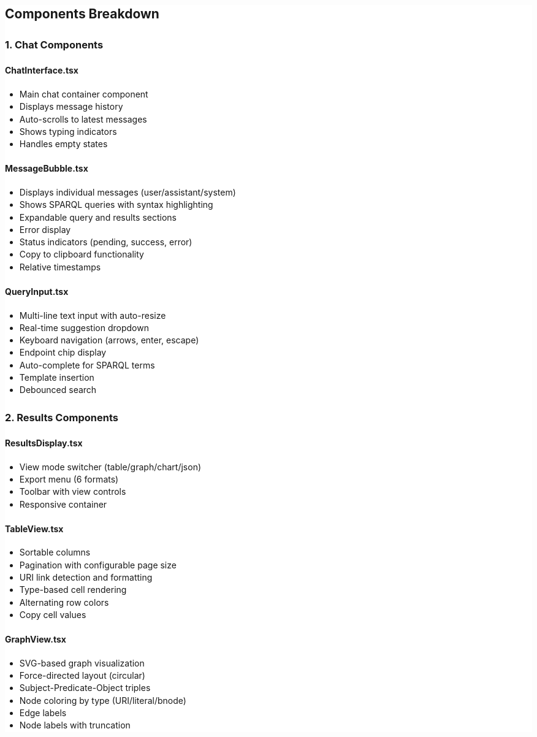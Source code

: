 ## Components Breakdown

### 1. Chat Components

#### ChatInterface.tsx
- Main chat container component
- Displays message history
- Auto-scrolls to latest messages
- Shows typing indicators
- Handles empty states

#### MessageBubble.tsx
- Displays individual messages (user/assistant/system)
- Shows SPARQL queries with syntax highlighting
- Expandable query and results sections
- Error display
- Status indicators (pending, success, error)
- Copy to clipboard functionality
- Relative timestamps

#### QueryInput.tsx
- Multi-line text input with auto-resize
- Real-time suggestion dropdown
- Keyboard navigation (arrows, enter, escape)
- Endpoint chip display
- Auto-complete for SPARQL terms
- Template insertion
- Debounced search

### 2. Results Components

#### ResultsDisplay.tsx
- View mode switcher (table/graph/chart/json)
- Export menu (6 formats)
- Toolbar with view controls
- Responsive container

#### TableView.tsx
- Sortable columns
- Pagination with configurable page size
- URI link detection and formatting
- Type-based cell rendering
- Alternating row colors
- Copy cell values

#### GraphView.tsx
- SVG-based graph visualization
- Force-directed layout (circular)
- Subject-Predicate-Object triples
- Node coloring by type (URI/literal/bnode)
- Edge labels
- Node labels with truncation
